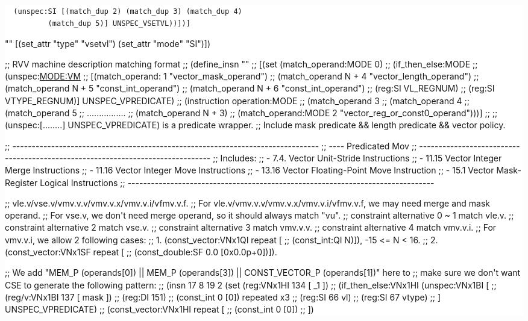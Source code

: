 	  (unspec:SI [(match_dup 2) (match_dup 3) (match_dup 4)
		      (match_dup 5)] UNSPEC_VSETVL))])]
  ""
  [(set_attr "type" "vsetvl")
   (set_attr "mode" "SI")])

;; RVV machine description matching format
;; (define_insn ""
;;   [(set (match_operand:MODE 0)
;; 	(if_then_else:MODE
;; 	  (unspec:<MODE:VM>
;; 	    [(match_operand:<VM> 1 "vector_mask_operand")
;; 	     (match_operand N + 4 "vector_length_operand")
;; 	     (match_operand N + 5 "const_int_operand")
;; 	     (match_operand N + 6 "const_int_operand")
;; 	     (reg:SI VL_REGNUM)
;; 	     (reg:SI VTYPE_REGNUM)] UNSPEC_VPREDICATE)
;; 	  (instruction operation:MODE
;; 	     (match_operand 3
;; 	     (match_operand 4
;; 	     (match_operand 5
;;           ................
;; 	     (match_operand N + 3)
;; 	  (match_operand:MODE 2 "vector_reg_or_const0_operand")))]
;;
;; (unspec:[........] UNSPEC_VPREDICATE) is a predicate wrapper.
;; Include mask predicate && length predicate && vector policy.

;; -------------------------------------------------------------------------------
;; ---- Predicated Mov
;; -------------------------------------------------------------------------------
;; Includes:
;; - 7.4. Vector Unit-Stride Instructions
;; - 11.15 Vector Integer Merge Instructions
;; - 11.16 Vector Integer Move Instructions
;; - 13.16 Vector Floating-Point Move Instruction
;; - 15.1 Vector Mask-Register Logical Instructions
;; -------------------------------------------------------------------------------

;; vle.v/vse.v/vmv.v.v/vmv.v.x/vmv.v.i/vfmv.v.f.
;; For vle.v/vmv.v.v/vmv.v.x/vmv.v.i/vfmv.v.f, we may need merge and mask operand.
;; For vse.v, we don't need merge operand, so it should always match "vu".
;; constraint alternative 0 ~ 1 match vle.v.
;; constraint alternative 2 match vse.v.
;; constraint alternative 3 match vmv.v.v.
;; constraint alternative 4 match vmv.v.i.
;; For vmv.v.i, we allow 2 following cases:
;;    1. (const_vector:VNx1QI repeat [
;;                (const_int:QI N)]), -15 <= N < 16.
;;    2. (const_vector:VNx1SF repeat [
;;                (const_double:SF 0.0 [0x0.0p+0])]).

;; We add "MEM_P (operands[0]) || MEM_P (operands[3]) || CONST_VECTOR_P (operands[1])" here to
;; make sure we don't want CSE to generate the following pattern:
;; (insn 17 8 19 2 (set (reg:VNx1HI 134 [ _1 ])
;;       (if_then_else:VNx1HI (unspec:VNx1BI [
;;                   (reg/v:VNx1BI 137 [ mask ])
;;                   (reg:DI 151)
;;                   (const_int 0 [0]) repeated x3
;;                   (reg:SI 66 vl)
;;                   (reg:SI 67 vtype)
;;               ] UNSPEC_VPREDICATE)
;;           (const_vector:VNx1HI repeat [
;;                   (const_int 0 [0])
;;               ])
